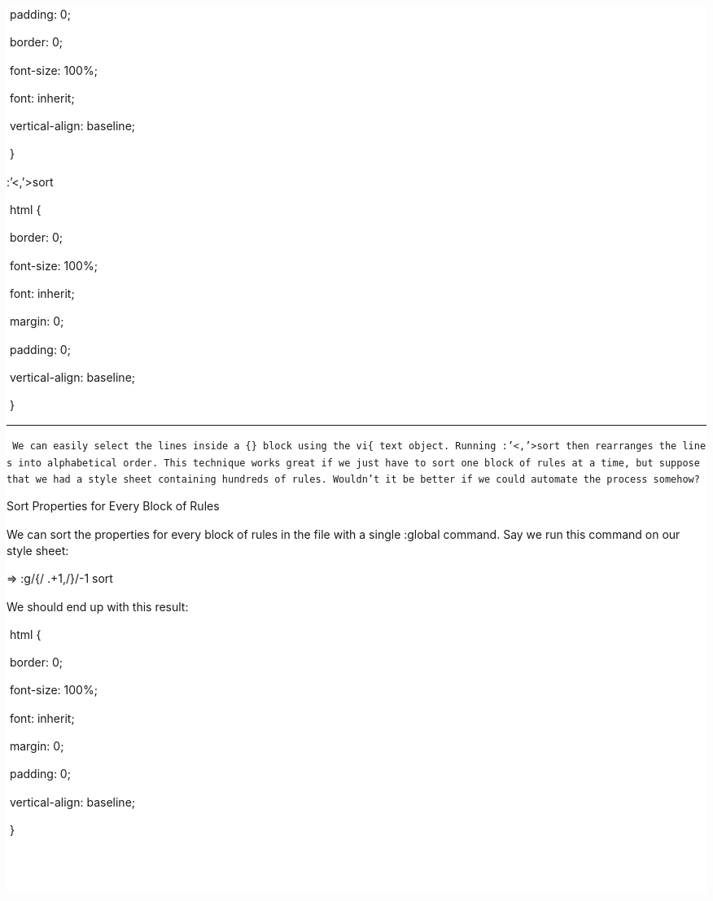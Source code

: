 ​ padding: 0;

​ border: 0;

​ font-size: 100%;

​ font: inherit;

​ vertical-align: baseline;

​ }

:’<,’>sort

​ html {

​ border: 0;

​ font-size: 100%;

​ font: inherit;

​ margin: 0;

​ padding: 0;

​ vertical-align: baseline;

​ }

* * *

	 We can easily select the lines inside a {} block using the vi{ text object. Running :’<,’>sort then rearranges the lines into alphabetical order. This technique works great if we just have to sort one block of rules at a time, but suppose that we had a style sheet containing hundreds of rules. Wouldn’t it be better if we could automate the process somehow?

Sort Properties for Every Block of Rules

We can sort the properties for every block of rules in the file with a single :global command. Say we run this command on our style sheet:

​=> ​:g/{/ .+1,/}/-1 sort​

We should end up with this result:

​ html {

​ border: 0;

​ font-size: 100%;

​ font: inherit;

​ margin: 0;

​ padding: 0;

​ vertical-align: baseline;

​ }

​

​
